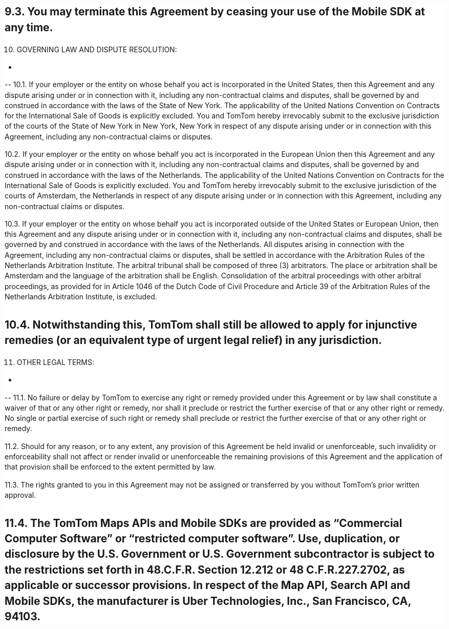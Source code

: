 9.3. You may terminate this Agreement by ceasing your use of the Mobile SDK at any time.
--

10. GOVERNING LAW AND DISPUTE RESOLUTION:
+
--
10.1. If your employer or the entity on whose behalf you act is incorporated in the United States, then this Agreement and any dispute arising under or in connection with it, including any non-contractual claims and disputes, shall be governed by and construed in accordance with the laws of the State of New York. The applicability of the United Nations Convention on Contracts for the International Sale of Goods is explicitly excluded. You and TomTom hereby irrevocably submit to the exclusive jurisdiction of the courts of the State of New York in New York, New York in respect of any dispute arising under or in connection with this Agreement, including any non-contractual claims or disputes.

10.2. If your employer or the entity on whose behalf you act is incorporated in the European Union then this Agreement and any dispute arising under or in connection with it, including any non-contractual claims and disputes, shall be governed by and construed in accordance with the laws of the Netherlands. The applicability of the United Nations Convention on Contracts for the International Sale of Goods is explicitly excluded. You and TomTom hereby irrevocably submit to the exclusive jurisdiction of the courts of Amsterdam, the Netherlands in respect of any dispute arising under or in connection with this Agreement, including any non-contractual claims or disputes.

10.3. If your employer or the entity on whose behalf you act is incorporated outside of the United States or European Union, then this Agreement and any dispute arising under or in connection with it, including any non-contractual claims and disputes, shall be governed by and construed in accordance with the laws of the Netherlands. All disputes arising in connection with the Agreement, including any non-contractual claims or disputes, shall be settled in accordance with the Arbitration Rules of the Netherlands Arbitration Institute. The arbitral tribunal shall be composed of three (3) arbitrators. The place or arbitration shall be Amsterdam and the language of the arbitration shall be English. Consolidation of the arbitral proceedings with other arbitral proceedings, as provided for in Article 1046 of the Dutch Code of Civil Procedure and Article 39 of the Arbitration Rules of the Netherlands Arbitration Institute, is excluded.

10.4. Notwithstanding this, TomTom shall still be allowed to apply for injunctive remedies (or an equivalent type of urgent legal relief) in any jurisdiction.
--

11. OTHER LEGAL TERMS:
+
--
11.1. No failure or delay by TomTom to exercise any right or remedy provided under this Agreement or by law shall constitute a waiver of that or any other right or remedy, nor shall it preclude or restrict the further exercise of that or any other right or remedy. No single or partial exercise of such right or remedy shall preclude or restrict the further exercise of that or any other right or remedy.

11.2. Should for any reason, or to any extent, any provision of this Agreement be held invalid or unenforceable, such invalidity or enforceability shall not affect or render invalid or unenforceable the remaining provisions of this Agreement and the application of that provision shall be enforced to the extent permitted by law.

11.3. The rights granted to you in this Agreement may not be assigned or transferred by you without TomTom’s prior written approval.

11.4. The TomTom Maps APIs and Mobile SDKs are provided as “Commercial Computer Software” or “restricted computer software”. Use, duplication, or disclosure by the U.S. Government or U.S. Government subcontractor is subject to the restrictions set forth in 48.C.F.R. Section 12.212 or 48 C.F.R.227.2702, as applicable or successor provisions. In respect of the Map API, Search API and Mobile SDKs, the manufacturer is Uber Technologies, Inc., San Francisco, CA, 94103.
--
